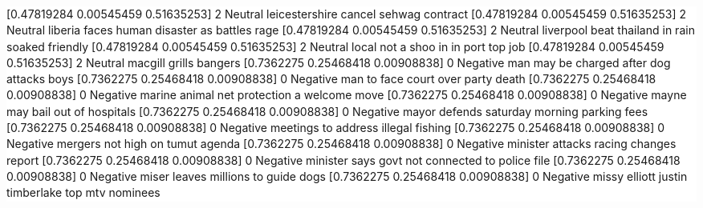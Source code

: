 [0.47819284 0.00545459 0.51635253]
2
Neutral
leicestershire cancel sehwag contract
[0.47819284 0.00545459 0.51635253]
2
Neutral
liberia faces human disaster as battles rage
[0.47819284 0.00545459 0.51635253]
2
Neutral
liverpool beat thailand in rain soaked friendly
[0.47819284 0.00545459 0.51635253]
2
Neutral
local not a shoo in in port top job
[0.47819284 0.00545459 0.51635253]
2
Neutral
macgill grills bangers
[0.7362275  0.25468418 0.00908838]
0
Negative
man may be charged after dog attacks boys
[0.7362275  0.25468418 0.00908838]
0
Negative
man to face court over party death
[0.7362275  0.25468418 0.00908838]
0
Negative
marine animal net protection a welcome move
[0.7362275  0.25468418 0.00908838]
0
Negative
mayne may bail out of hospitals
[0.7362275  0.25468418 0.00908838]
0
Negative
mayor defends saturday morning parking fees
[0.7362275  0.25468418 0.00908838]
0
Negative
meetings to address illegal fishing
[0.7362275  0.25468418 0.00908838]
0
Negative
mergers not high on tumut agenda
[0.7362275  0.25468418 0.00908838]
0
Negative
minister attacks racing changes report
[0.7362275  0.25468418 0.00908838]
0
Negative
minister says govt not connected to police file
[0.7362275  0.25468418 0.00908838]
0
Negative
miser leaves millions to guide dogs
[0.7362275  0.25468418 0.00908838]
0
Negative
missy elliott justin timberlake top mtv nominees